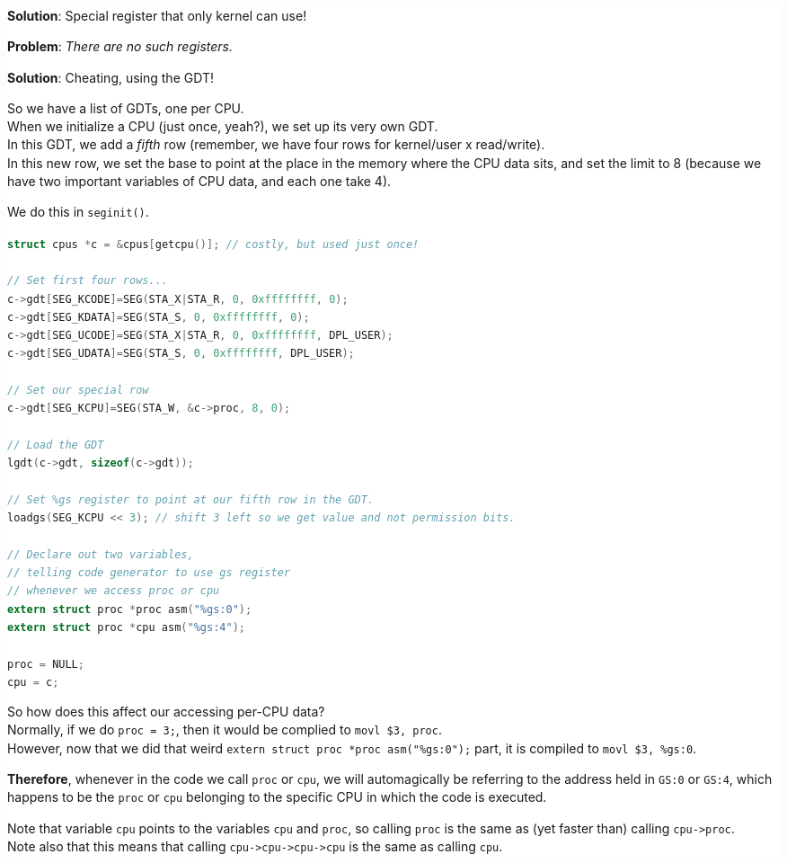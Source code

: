**Solution**: Special register that only kernel can use!

**Problem**: *There are no such registers.*

**Solution**: Cheating, using the GDT!

So we have a list of GDTs, one per CPU.  
When we initialize a CPU (just once, yeah?), we set up its very own GDT.  
In this GDT, we add a *fifth* row (remember, we have four rows for kernel/user x read/write).  
In this new row, we set the base to point at the place in the memory where the CPU data sits,
and set the limit to 8 (because we have two important variables of CPU data, and each one take 4).

We do this in `seginit()`.

```C
struct cpus *c = &cpus[getcpu()]; // costly, but used just once!

// Set first four rows...
c->gdt[SEG_KCODE]=SEG(STA_X|STA_R, 0, 0xffffffff, 0);
c->gdt[SEG_KDATA]=SEG(STA_S, 0, 0xffffffff, 0);
c->gdt[SEG_UCODE]=SEG(STA_X|STA_R, 0, 0xffffffff, DPL_USER);
c->gdt[SEG_UDATA]=SEG(STA_S, 0, 0xffffffff, DPL_USER);

// Set our special row
c->gdt[SEG_KCPU]=SEG(STA_W, &c->proc, 8, 0);

// Load the GDT
lgdt(c->gdt, sizeof(c->gdt));

// Set %gs register to point at our fifth row in the GDT.
loadgs(SEG_KCPU << 3); // shift 3 left so we get value and not permission bits.

// Declare out two variables,
// telling code generator to use gs register
// whenever we access proc or cpu
extern struct proc *proc asm("%gs:0");
extern struct proc *cpu asm("%gs:4");

proc = NULL;
cpu = c;
```

So how does this affect our accessing per-CPU data?  
Normally, if we do `proc = 3;`, then it would be complied to `movl $3, proc`.  
However, now that we did that weird `extern struct proc *proc asm("%gs:0");` part, it is compiled to `movl $3, %gs:0`.

**Therefore**, whenever in the code we call `proc` or `cpu`,
we will automagically be referring to the address held in `GS:0` or `GS:4`,
which happens to be the `proc` or `cpu` belonging to the specific CPU in which the code is executed.

Note that variable `cpu` points to the variables `cpu` and `proc`, so calling `proc` is the same as (yet faster than) calling `cpu->proc`.  
Note also that this means that calling `cpu->cpu->cpu->cpu` is the same as calling `cpu`.
